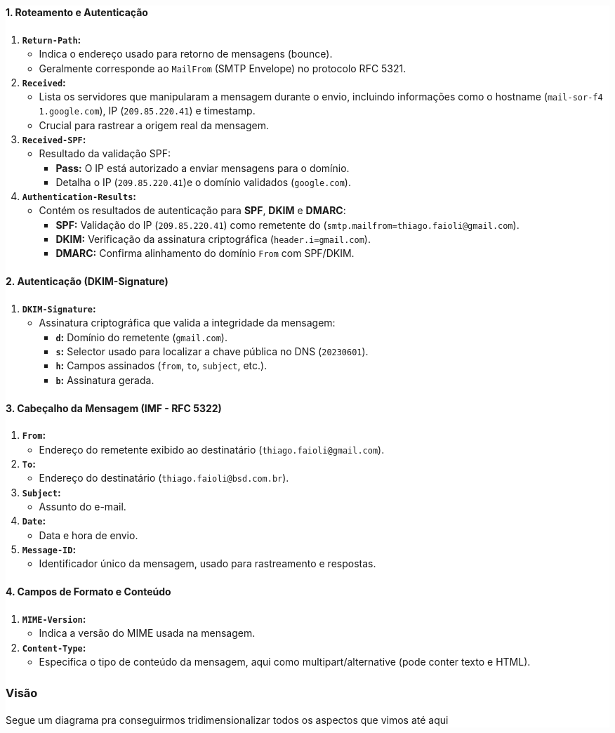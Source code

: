 
#### 1. Roteamento e Autenticação

1. **`Return-Path`:**    
    - Indica o endereço usado para retorno de mensagens (bounce).
    - Geralmente corresponde ao `MailFrom` (SMTP Envelope) no protocolo RFC 5321.
2. **`Received`:**
    - Lista os servidores que manipularam a mensagem durante o envio, incluindo informações como o hostname (`mail-sor-f41.google.com`), IP (`209.85.220.41`) e timestamp.
    - Crucial para rastrear a origem real da mensagem.
3. **`Received-SPF`:**
    - Resultado da validação SPF:
        - **Pass:** O IP está autorizado a enviar mensagens para o domínio.
        - Detalha o IP (`209.85.220.41`)e o domínio validados (`google.com`).
4. **`Authentication-Results`:**
    - Contém os resultados de autenticação para **SPF**, **DKIM** e **DMARC**:
        - **SPF:** Validação do IP (`209.85.220.41`) como remetente do (`smtp.mailfrom=thiago.faioli@gmail.com`).
        - **DKIM:** Verificação da assinatura criptográfica (`header.i=gmail.com`).
        - **DMARC:** Confirma alinhamento do domínio `From` com SPF/DKIM.

#### 2. Autenticação (DKIM-Signature)

1. **`DKIM-Signature`:**
    - Assinatura criptográfica que valida a integridade da mensagem:
        - **`d`:** Domínio do remetente (`gmail.com`).
        - **`s`:** Selector usado para localizar a chave pública no DNS (`20230601`).
        - **`h`:** Campos assinados (`from`, `to`, `subject`, etc.).
        - **`b`:** Assinatura gerada.

#### 3. Cabeçalho da Mensagem (IMF - RFC 5322)

1. **`From`:**
    - Endereço do remetente exibido ao destinatário (`thiago.faioli@gmail.com`).
2. **`To`:**
    - Endereço do destinatário (`thiago.faioli@bsd.com.br`).
3. **`Subject`:**
    - Assunto do e-mail.
4. **`Date`:**
    - Data e hora de envio.
5. **`Message-ID`:**
    - Identificador único da mensagem, usado para rastreamento e respostas.

#### 4. Campos de Formato e Conteúdo

1. **`MIME-Version`:**
    - Indica a versão do MIME usada na mensagem.
2. **`Content-Type`:**
    - Especifica o tipo de conteúdo da mensagem, aqui como multipart/alternative (pode conter texto e HTML).


### Visão
Segue um diagrama pra conseguirmos tridimensionalizar todos os aspectos que vimos até aqui
